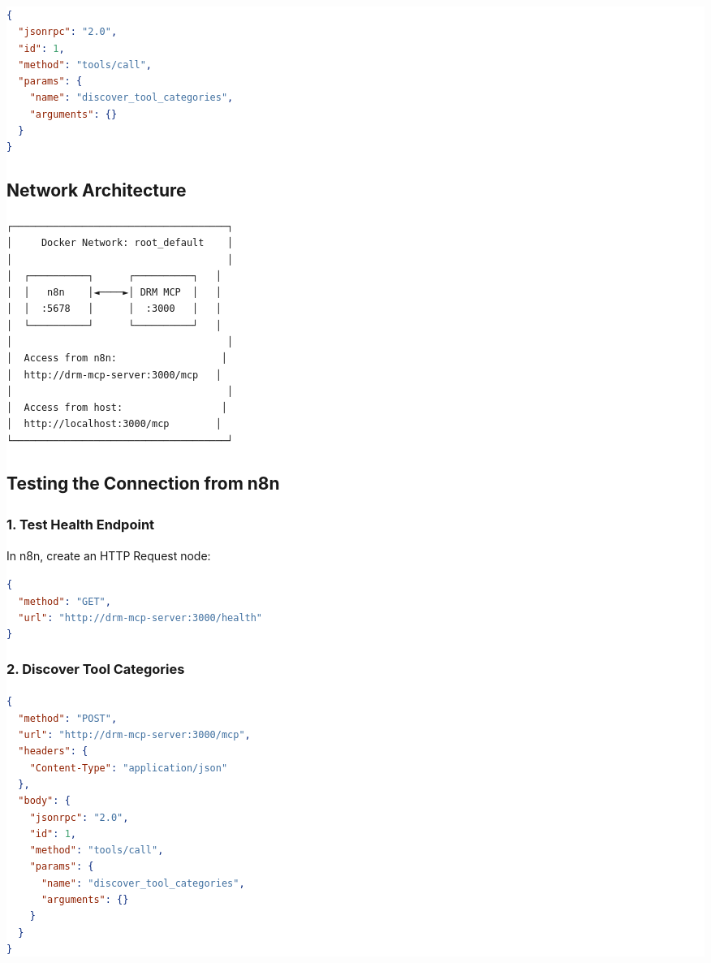 ```json
{
  "jsonrpc": "2.0",
  "id": 1,
  "method": "tools/call",
  "params": {
    "name": "discover_tool_categories",
    "arguments": {}
  }
}
```

## Network Architecture

```
┌─────────────────────────────────────┐
│     Docker Network: root_default    │
│                                     │
│  ┌──────────┐      ┌──────────┐   │
│  │   n8n    │◄────►│ DRM MCP  │   │
│  │  :5678   │      │  :3000   │   │
│  └──────────┘      └──────────┘   │
│                                     │
│  Access from n8n:                  │
│  http://drm-mcp-server:3000/mcp   │
│                                     │
│  Access from host:                 │
│  http://localhost:3000/mcp        │
└─────────────────────────────────────┘
```

## Testing the Connection from n8n

### 1. Test Health Endpoint

In n8n, create an HTTP Request node:

```json
{
  "method": "GET",
  "url": "http://drm-mcp-server:3000/health"
}
```

### 2. Discover Tool Categories

```json
{
  "method": "POST",
  "url": "http://drm-mcp-server:3000/mcp",
  "headers": {
    "Content-Type": "application/json"
  },
  "body": {
    "jsonrpc": "2.0",
    "id": 1,
    "method": "tools/call",
    "params": {
      "name": "discover_tool_categories",
      "arguments": {}
    }
  }
}
```
